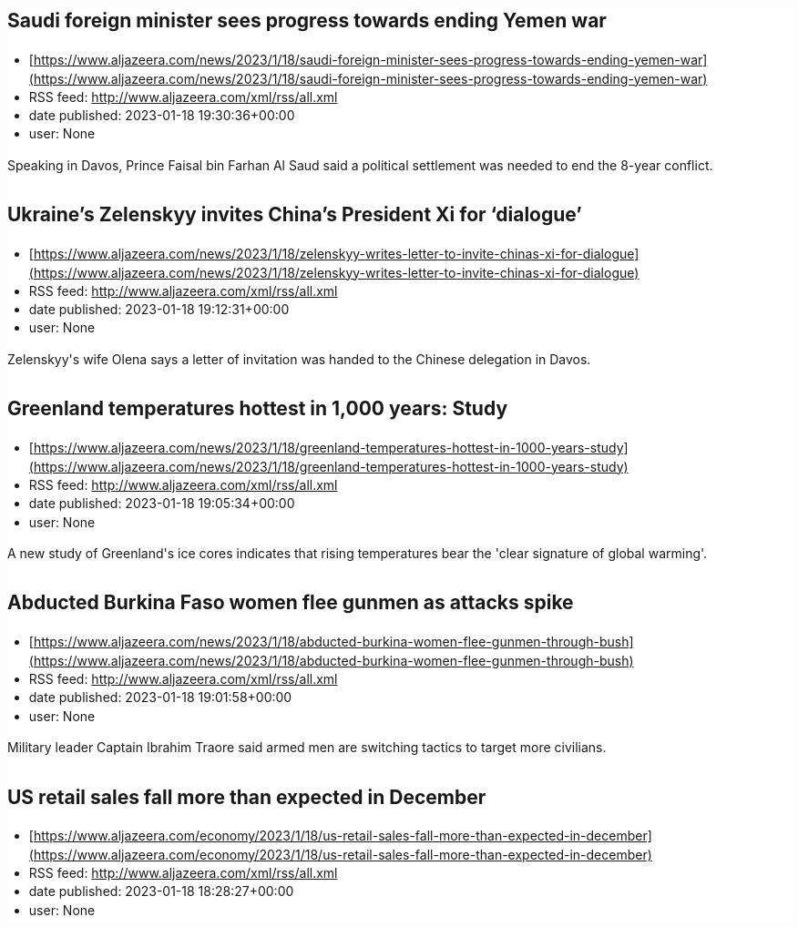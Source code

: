 ## Saudi foreign minister sees progress towards ending Yemen war
 - [https://www.aljazeera.com/news/2023/1/18/saudi-foreign-minister-sees-progress-towards-ending-yemen-war](https://www.aljazeera.com/news/2023/1/18/saudi-foreign-minister-sees-progress-towards-ending-yemen-war)
 - RSS feed: http://www.aljazeera.com/xml/rss/all.xml
 - date published: 2023-01-18 19:30:36+00:00
 - user: None

Speaking in Davos, Prince Faisal bin Farhan Al Saud said a political settlement was needed to end the 8-year conflict.

## Ukraine’s Zelenskyy invites China’s President Xi for ‘dialogue’
 - [https://www.aljazeera.com/news/2023/1/18/zelenskyy-writes-letter-to-invite-chinas-xi-for-dialogue](https://www.aljazeera.com/news/2023/1/18/zelenskyy-writes-letter-to-invite-chinas-xi-for-dialogue)
 - RSS feed: http://www.aljazeera.com/xml/rss/all.xml
 - date published: 2023-01-18 19:12:31+00:00
 - user: None

Zelenskyy&#039;s wife Olena says a letter of invitation was handed to the Chinese delegation in Davos.

## Greenland temperatures hottest in 1,000 years: Study
 - [https://www.aljazeera.com/news/2023/1/18/greenland-temperatures-hottest-in-1000-years-study](https://www.aljazeera.com/news/2023/1/18/greenland-temperatures-hottest-in-1000-years-study)
 - RSS feed: http://www.aljazeera.com/xml/rss/all.xml
 - date published: 2023-01-18 19:05:34+00:00
 - user: None

A new study of Greenland&#039;s ice cores indicates that rising temperatures bear the &#039;clear signature of global warming&#039;.

## Abducted Burkina Faso women flee gunmen as attacks spike
 - [https://www.aljazeera.com/news/2023/1/18/abducted-burkina-women-flee-gunmen-through-bush](https://www.aljazeera.com/news/2023/1/18/abducted-burkina-women-flee-gunmen-through-bush)
 - RSS feed: http://www.aljazeera.com/xml/rss/all.xml
 - date published: 2023-01-18 19:01:58+00:00
 - user: None

Military leader Captain Ibrahim Traore said armed men are switching tactics to target more civilians.

## US retail sales fall more than expected in December
 - [https://www.aljazeera.com/economy/2023/1/18/us-retail-sales-fall-more-than-expected-in-december](https://www.aljazeera.com/economy/2023/1/18/us-retail-sales-fall-more-than-expected-in-december)
 - RSS feed: http://www.aljazeera.com/xml/rss/all.xml
 - date published: 2023-01-18 18:28:27+00:00
 - user: None
